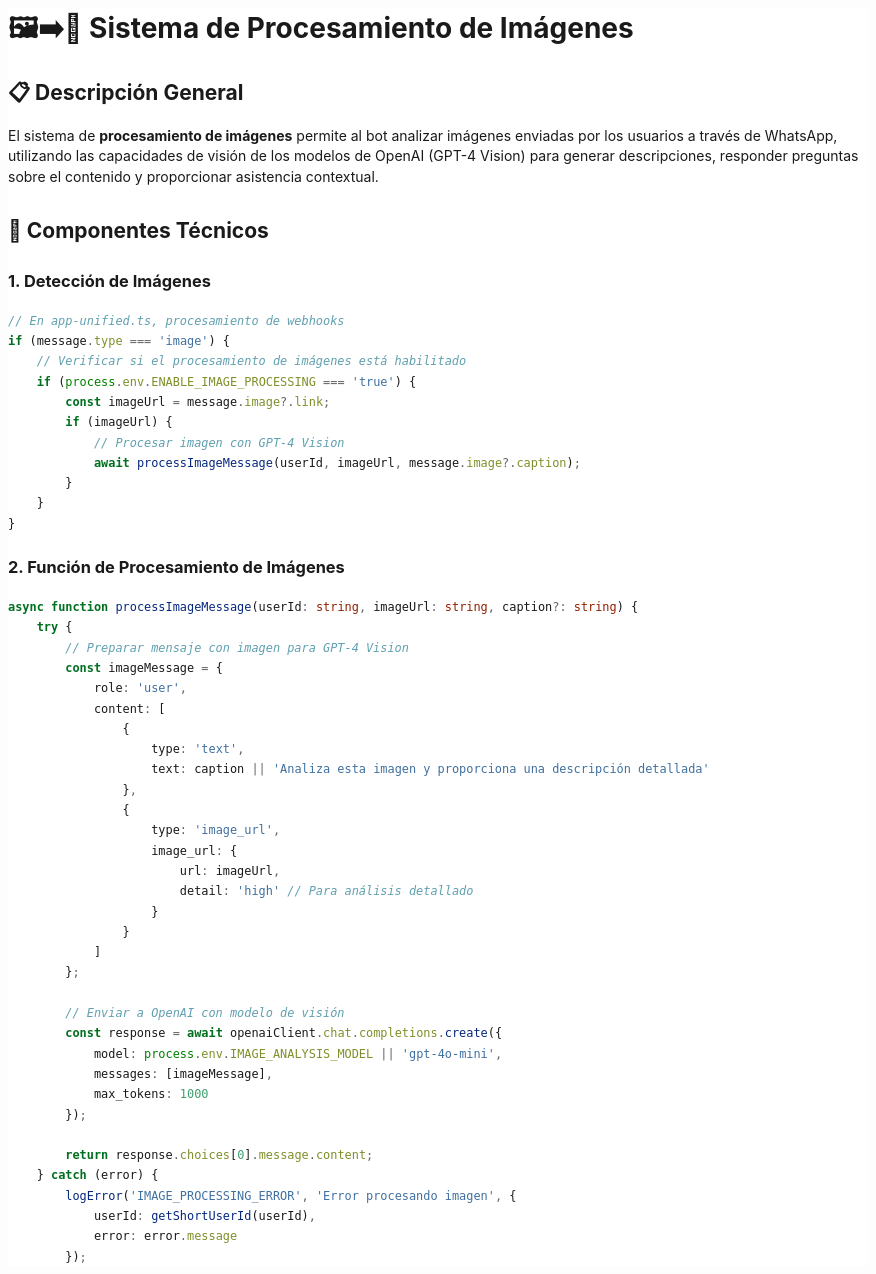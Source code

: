 # 🖼️➡️📝 Sistema de Procesamiento de Imágenes

## 📋 Descripción General

El sistema de **procesamiento de imágenes** permite al bot analizar imágenes enviadas por los usuarios a través de WhatsApp, utilizando las capacidades de visión de los modelos de OpenAI (GPT-4 Vision) para generar descripciones, responder preguntas sobre el contenido y proporcionar asistencia contextual.

## 🔧 Componentes Técnicos

### 1. **Detección de Imágenes**
```typescript
// En app-unified.ts, procesamiento de webhooks
if (message.type === 'image') {
    // Verificar si el procesamiento de imágenes está habilitado
    if (process.env.ENABLE_IMAGE_PROCESSING === 'true') {
        const imageUrl = message.image?.link;
        if (imageUrl) {
            // Procesar imagen con GPT-4 Vision
            await processImageMessage(userId, imageUrl, message.image?.caption);
        }
    }
}
```

### 2. **Función de Procesamiento de Imágenes**
```typescript
async function processImageMessage(userId: string, imageUrl: string, caption?: string) {
    try {
        // Preparar mensaje con imagen para GPT-4 Vision
        const imageMessage = {
            role: 'user',
            content: [
                {
                    type: 'text',
                    text: caption || 'Analiza esta imagen y proporciona una descripción detallada'
                },
                {
                    type: 'image_url',
                    image_url: {
                        url: imageUrl,
                        detail: 'high' // Para análisis detallado
                    }
                }
            ]
        };

        // Enviar a OpenAI con modelo de visión
        const response = await openaiClient.chat.completions.create({
            model: process.env.IMAGE_ANALYSIS_MODEL || 'gpt-4o-mini',
            messages: [imageMessage],
            max_tokens: 1000
        });

        return response.choices[0].message.content;
    } catch (error) {
        logError('IMAGE_PROCESSING_ERROR', 'Error procesando imagen', {
            userId: getShortUserId(userId),
            error: error.message
        });
```